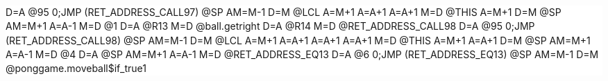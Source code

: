 D=A
@95
0;JMP
(RET_ADDRESS_CALL97)
@SP
AM=M-1
D=M
@LCL
A=M+1
A=A+1
A=A+1
M=D
@THIS
A=M+1
D=M
@SP
AM=M+1
A=A-1
M=D
@1
D=A
@R13
M=D
@ball.getright
D=A
@R14
M=D
@RET_ADDRESS_CALL98
D=A
@95
0;JMP
(RET_ADDRESS_CALL98)
@SP
AM=M-1
D=M
@LCL
A=M+1
A=A+1
A=A+1
A=A+1
M=D
@THIS
A=M+1
A=A+1
D=M
@SP
AM=M+1
A=A-1
M=D
@4
D=A
@SP
AM=M+1
A=A-1
M=D
@RET_ADDRESS_EQ13
D=A
@6
0;JMP
(RET_ADDRESS_EQ13)
@SP
AM=M-1
D=M
@ponggame.moveball$if_true1